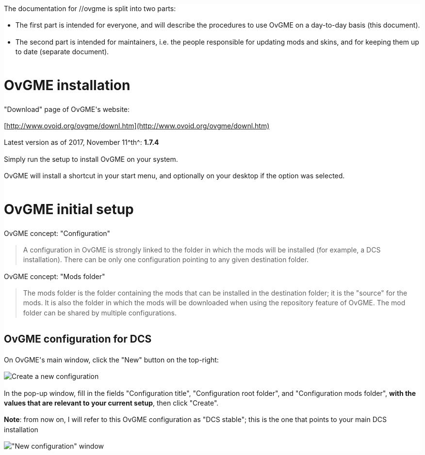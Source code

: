 The documentation for //ovgme is split into two parts:

-   The first part is intended for everyone, and will describe the
    procedures to use OvGME on a day-to-day basis (this document).

-   The second part is intended for maintainers, i.e. the people
    responsible for updating mods and skins, and for keeping them up to
    date (separate document).

# OvGME installation

"Download" page of OvGME's website:

[http://www.ovoid.org/ovgme/downl.htm](http://www.ovoid.org/ovgme/downl.htm)

Latest version as of 2017, November 11^th^: **1.7.4**

Simply run the setup to install OvGME on your system.

OvGME will install a shortcut in your start menu, and optionally on your
desktop if the option was selected.

# OvGME initial setup

OvGME concept: "Configuration"

> A configuration in OvGME is strongly linked to the folder in which the
mods will be installed (for example, a DCS installation). There can be
only one configuration pointing to any given destination folder.

OvGME concept: "Mods folder"

> The mods folder is the folder containing the mods that can be
installed in the destination folder; it is the "source" for the mods.
It is also the folder in which the mods will be downloaded when using
the repository feature of OvGME. The mod folder can be shared by
multiple configurations.

## OvGME configuration for DCS

On OvGME's main window, click the "New" button on the top-right:

![Create a new configuration](image8.png)

In the pop-up window, fill in the fields "Configuration title",
"Configuration root folder", and "Configuration mods folder", 
**with the values that are relevant to your current setup**,
then click "Create".

**Note**: from now on, I will refer to this OvGME configuration
as "DCS stable"; this is the one that points to your main DCS
installation

!["New configuration" window](image9.png)
